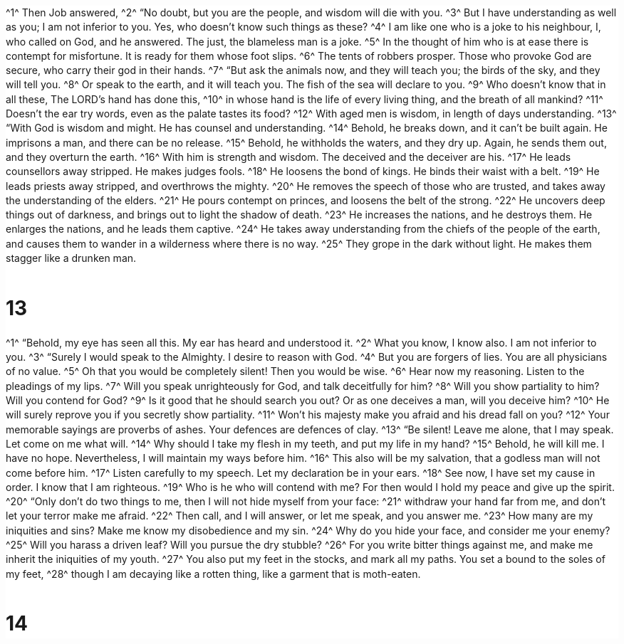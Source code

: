 ^1^ Then Job answered, ^2^ “No doubt, but you are the people, and wisdom will die with you. ^3^ But I have understanding as well as you; I am not inferior to you. Yes, who doesn’t know such things as these? ^4^ I am like one who is a joke to his neighbour, I, who called on God, and he answered. The just, the blameless man is a joke. ^5^ In the thought of him who is at ease there is contempt for misfortune. It is ready for them whose foot slips. ^6^ The tents of robbers prosper. Those who provoke God are secure, who carry their god in their hands. ^7^ “But ask the animals now, and they will teach you; the birds of the sky, and they will tell you. ^8^ Or speak to the earth, and it will teach you. The fish of the sea will declare to you. ^9^ Who doesn’t know that in all these, The LORD’s hand has done this, ^10^ in whose hand is the life of every living thing, and the breath of all mankind? ^11^ Doesn’t the ear try words, even as the palate tastes its food? ^12^ With aged men is wisdom, in length of days understanding. ^13^ “With God is wisdom and might. He has counsel and understanding. ^14^ Behold, he breaks down, and it can’t be built again. He imprisons a man, and there can be no release. ^15^ Behold, he withholds the waters, and they dry up. Again, he sends them out, and they overturn the earth. ^16^ With him is strength and wisdom. The deceived and the deceiver are his. ^17^ He leads counsellors away stripped. He makes judges fools. ^18^ He loosens the bond of kings. He binds their waist with a belt. ^19^ He leads priests away stripped, and overthrows the mighty. ^20^ He removes the speech of those who are trusted, and takes away the understanding of the elders. ^21^ He pours contempt on princes, and loosens the belt of the strong. ^22^ He uncovers deep things out of darkness, and brings out to light the shadow of death. ^23^ He increases the nations, and he destroys them. He enlarges the nations, and he leads them captive. ^24^ He takes away understanding from the chiefs of the people of the earth, and causes them to wander in a wilderness where there is no way. ^25^ They grope in the dark without light. He makes them stagger like a drunken man. 
# 13 
^1^ “Behold, my eye has seen all this. My ear has heard and understood it. ^2^ What you know, I know also. I am not inferior to you. ^3^ “Surely I would speak to the Almighty. I desire to reason with God. ^4^ But you are forgers of lies. You are all physicians of no value. ^5^ Oh that you would be completely silent! Then you would be wise. ^6^ Hear now my reasoning. Listen to the pleadings of my lips. ^7^ Will you speak unrighteously for God, and talk deceitfully for him? ^8^ Will you show partiality to him? Will you contend for God? ^9^ Is it good that he should search you out? Or as one deceives a man, will you deceive him? ^10^ He will surely reprove you if you secretly show partiality. ^11^ Won’t his majesty make you afraid and his dread fall on you? ^12^ Your memorable sayings are proverbs of ashes. Your defences are defences of clay. ^13^ “Be silent! Leave me alone, that I may speak. Let come on me what will. ^14^ Why should I take my flesh in my teeth, and put my life in my hand? ^15^ Behold, he will kill me. I have no hope. Nevertheless, I will maintain my ways before him. ^16^ This also will be my salvation, that a godless man will not come before him. ^17^ Listen carefully to my speech. Let my declaration be in your ears. ^18^ See now, I have set my cause in order. I know that I am righteous. ^19^ Who is he who will contend with me? For then would I hold my peace and give up the spirit. ^20^ “Only don’t do two things to me, then I will not hide myself from your face: ^21^ withdraw your hand far from me, and don’t let your terror make me afraid. ^22^ Then call, and I will answer, or let me speak, and you answer me. ^23^ How many are my iniquities and sins? Make me know my disobedience and my sin. ^24^ Why do you hide your face, and consider me your enemy? ^25^ Will you harass a driven leaf? Will you pursue the dry stubble? ^26^ For you write bitter things against me, and make me inherit the iniquities of my youth. ^27^ You also put my feet in the stocks, and mark all my paths. You set a bound to the soles of my feet, ^28^ though I am decaying like a rotten thing, like a garment that is moth-eaten. 
# 14 